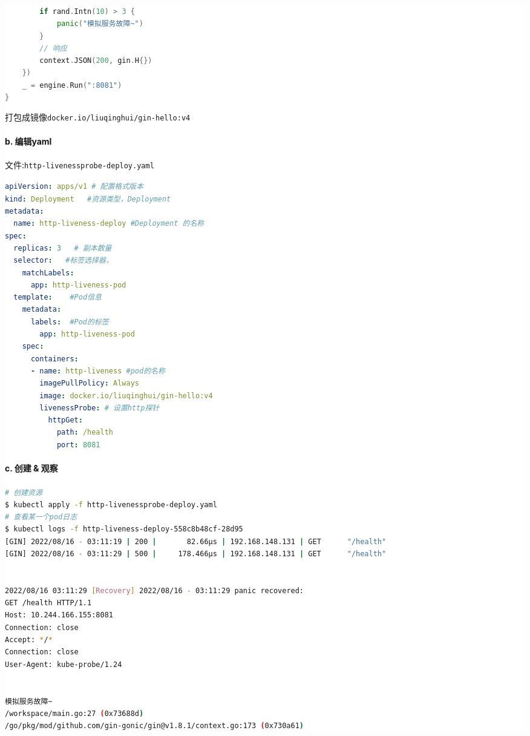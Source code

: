 ```go
		if rand.Intn(10) > 3 {
			panic("模拟服务故障~")
		}
		// 响应
		context.JSON(200, gin.H{})
	})
	_ = engine.Run(":8081")
}

```

打包成镜像`docker.io/liuqinghui/gin-hello:v4`

#### b. 编辑yaml

文件:`http-livenessprobe-deploy.yaml`

```yaml
apiVersion: apps/v1 # 配置格式版本
kind: Deployment   #资源类型，Deployment
metadata:
  name: http-liveness-deploy #Deployment 的名称
spec:
  replicas: 3   # 副本数量
  selector:   #标签选择器，
    matchLabels: 
      app: http-liveness-pod
  template:    #Pod信息
    metadata:
      labels:  #Pod的标签
        app: http-liveness-pod
    spec:
      containers:
      - name: http-liveness #pod的名称
        imagePullPolicy: Always
        image: docker.io/liuqinghui/gin-hello:v4
        livenessProbe: # 设置http探针
          httpGet:
            path: /health
            port: 8081
```

#### c. 创建 & 观察

```bash
# 创建资源
$ kubectl apply -f http-livenessprobe-deploy.yaml
# 查看某一个pod日志
$ kubectl logs -f http-liveness-deploy-558c8b48cf-28d95
[GIN] 2022/08/16 - 03:11:19 | 200 |       82.66µs | 192.168.148.131 | GET      "/health"
[GIN] 2022/08/16 - 03:11:29 | 500 |     178.466µs | 192.168.148.131 | GET      "/health"


2022/08/16 03:11:29 [Recovery] 2022/08/16 - 03:11:29 panic recovered:
GET /health HTTP/1.1
Host: 10.244.166.155:8081
Connection: close
Accept: */*
Connection: close
User-Agent: kube-probe/1.24


模拟服务故障~
/workspace/main.go:27 (0x73688d)
/go/pkg/mod/github.com/gin-gonic/gin@v1.8.1/context.go:173 (0x730a61)
```